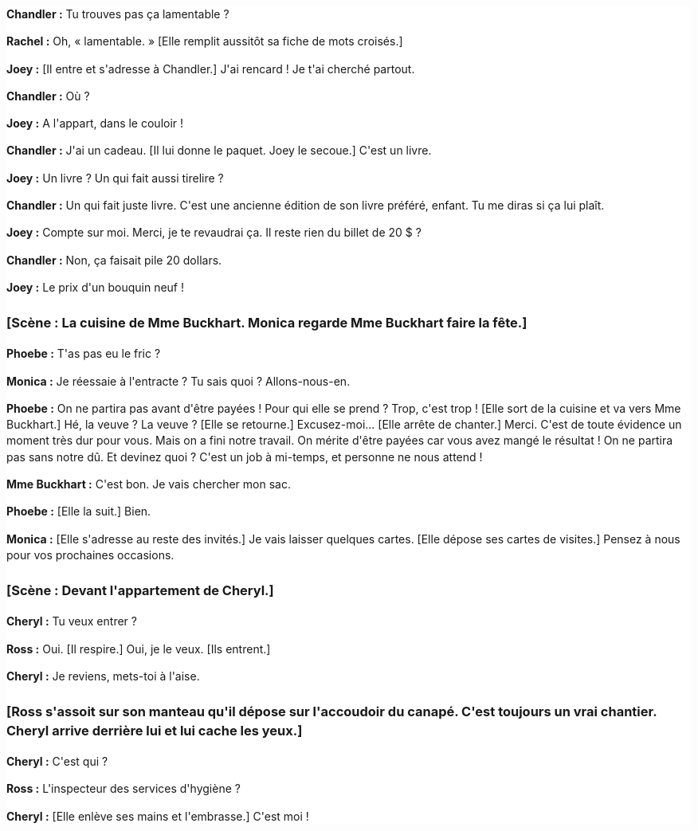 **Chandler :** Tu trouves pas ça lamentable ?

**Rachel :** Oh, « lamentable. » [Elle remplit aussitôt sa fiche de mots croisés.]

**Joey :** [Il entre et s'adresse à Chandler.] J'ai rencard ! Je t'ai cherché partout.

**Chandler :** Où ?

**Joey :** A l'appart, dans le couloir !

**Chandler :** J'ai un cadeau. [Il lui donne le paquet. Joey le secoue.] C'est un livre.

**Joey :** Un livre ? Un qui fait aussi tirelire ?

**Chandler :** Un qui fait juste livre. C'est une ancienne édition de son livre préféré, enfant. Tu me diras si ça lui plaît.

**Joey :** Compte sur moi. Merci, je te revaudrai ça. Il reste rien du billet de 20 $ ?

**Chandler :** Non, ça faisait pile 20 dollars.

**Joey :** Le prix d'un bouquin neuf !

### [Scène : La cuisine de Mme Buckhart. Monica regarde Mme Buckhart faire la fête.]

**Phoebe :** T'as pas eu le fric ?

**Monica :** Je réessaie à l'entracte ? Tu sais quoi ? Allons-nous-en.

**Phoebe :** On ne partira pas avant d'être payées ! Pour qui elle se prend ? Trop, c'est trop ! [Elle sort de la cuisine et va vers Mme Buckhart.] Hé, la veuve ? La veuve ? [Elle se retourne.] Excusez-moi... [Elle arrête de chanter.] Merci. C'est de toute évidence un moment très dur pour vous. Mais on a fini notre travail. On mérite d'être payées car vous avez mangé le résultat ! On ne partira pas sans notre dû. Et devinez quoi ? C'est un job à mi-temps, et personne ne nous attend !

**Mme Buckhart :** C'est bon. Je vais chercher mon sac.

**Phoebe :** [Elle la suit.] Bien.

**Monica :** [Elle s'adresse au reste des invités.] Je vais laisser quelques cartes. [Elle dépose ses cartes de visites.] Pensez à nous pour vos prochaines occasions.

### [Scène : Devant l'appartement de Cheryl.]

**Cheryl :** Tu veux entrer ?

**Ross :** Oui. [Il respire.] Oui, je le veux. [Ils entrent.]

**Cheryl :** Je reviens, mets-toi à l'aise.

### [Ross s'assoit sur son manteau qu'il dépose sur l'accoudoir du canapé. C'est toujours un vrai chantier. Cheryl arrive derrière lui et lui cache les yeux.]

**Cheryl :** C'est qui ?

**Ross :** L'inspecteur des services d'hygiène ?

**Cheryl :** [Elle enlève ses mains et l'embrasse.] C'est moi !
